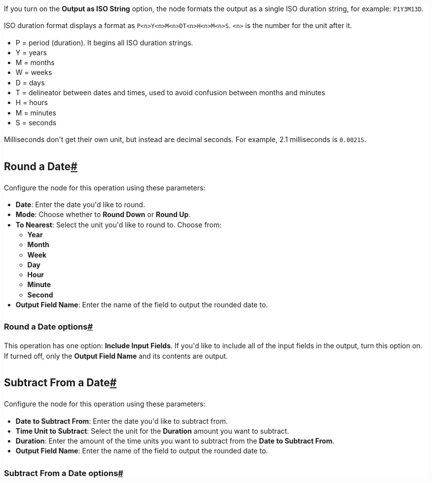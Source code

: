 If you turn on the **Output as ISO String** option, the node formats the output as a single ISO duration string, for example: `P1Y3M13D`.

ISO duration format displays a format as `P<n>Y<n>M<n>DT<n>H<n>M<n>S`. `<n>` is the number for the unit after it.

*   P = period (duration). It begins all ISO duration strings.
*   Y = years
*   M = months
*   W = weeks
*   D = days
*   T = delineator between dates and times, used to avoid confusion between months and minutes
*   H = hours
*   M = minutes
*   S = seconds

Milliseconds don't get their own unit, but instead are decimal seconds. For example, 2.1 milliseconds is `0.0021S`.

## Round a Date[#](#round-a-date "Permanent link")

Configure the node for this operation using these parameters:

*   **Date**: Enter the date you'd like to round.
*   **Mode**: Choose whether to **Round Down** or **Round Up**.
*   **To Nearest**: Select the unit you'd like to round to. Choose from:
    *   **Year**
    *   **Month**
    *   **Week**
    *   **Day**
    *   **Hour**
    *   **Minute**
    *   **Second**
*   **Output Field Name**: Enter the name of the field to output the rounded date to.

### Round a Date options[#](#round-a-date-options "Permanent link")

This operation has one option: **Include Input Fields**. If you'd like to include all of the input fields in the output, turn this option on. If turned off, only the **Output Field Name** and its contents are output.

## Subtract From a Date[#](#subtract-from-a-date "Permanent link")

Configure the node for this operation using these parameters:

*   **Date to Subtract From**: Enter the date you'd like to subtract from.
*   **Time Unit to Subtract**: Select the unit for the **Duration** amount you want to subtract.
*   **Duration**: Enter the amount of the time units you want to subtract from the **Date to Subtract From**.
*   **Output Field Name**: Enter the name of the field to output the rounded date to.

### Subtract From a Date options[#](#subtract-from-a-date-options "Permanent link")
